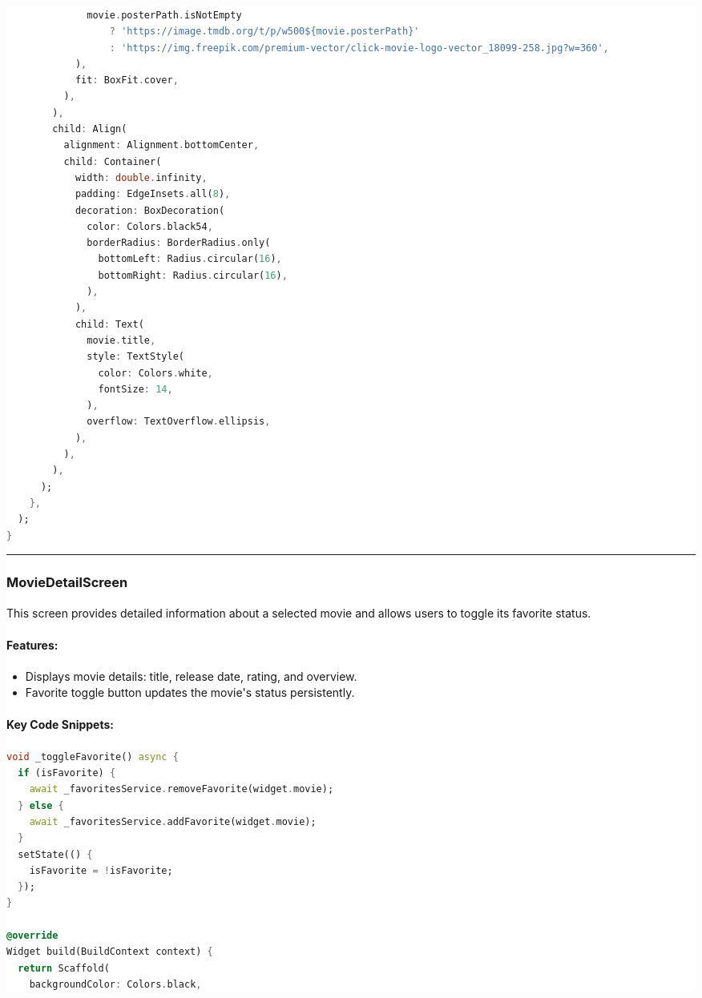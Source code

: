 ```dart
              movie.posterPath.isNotEmpty
                  ? 'https://image.tmdb.org/t/p/w500${movie.posterPath}'
                  : 'https://img.freepik.com/premium-vector/click-movie-logo-vector_18099-258.jpg?w=360',
            ),
            fit: BoxFit.cover,
          ),
        ),
        child: Align(
          alignment: Alignment.bottomCenter,
          child: Container(
            width: double.infinity,
            padding: EdgeInsets.all(8),
            decoration: BoxDecoration(
              color: Colors.black54,
              borderRadius: BorderRadius.only(
                bottomLeft: Radius.circular(16),
                bottomRight: Radius.circular(16),
              ),
            ),
            child: Text(
              movie.title,
              style: TextStyle(
                color: Colors.white,
                fontSize: 14,
              ),
              overflow: TextOverflow.ellipsis,
            ),
          ),
        ),
      );
    },
  );
}
```

---

### MovieDetailScreen
This screen provides detailed information about a selected movie and allows users to toggle its favorite status.

#### Features:
- Displays movie details: title, release date, rating, and overview.
- Favorite toggle button updates the movie's status persistently.

#### Key Code Snippets:
```dart
void _toggleFavorite() async {
  if (isFavorite) {
    await _favoritesService.removeFavorite(widget.movie);
  } else {
    await _favoritesService.addFavorite(widget.movie);
  }
  setState(() {
    isFavorite = !isFavorite;
  });
}

@override
Widget build(BuildContext context) {
  return Scaffold(
    backgroundColor: Colors.black,
```